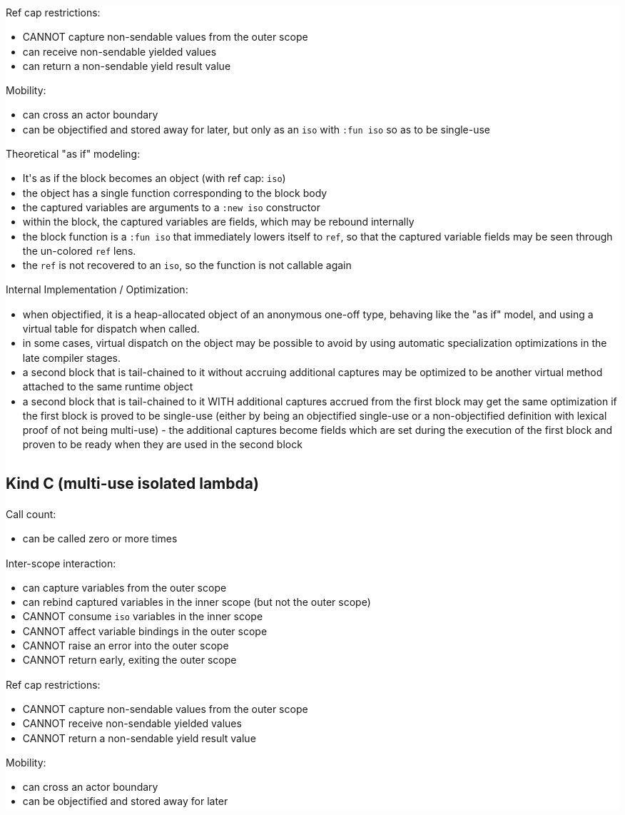 Ref cap restrictions:
  - CANNOT capture non-sendable values from the outer scope
  - can receive non-sendable yielded values
  - can return a non-sendable yield result value

Mobility:
  - can cross an actor boundary
  - can be objectified and stored away for later, but only as an `iso` with `:fun iso` so as to be single-use

Theoretical "as if" modeling:
  - It's as if the block becomes an object (with ref cap: `iso`)
  - the object has a single function corresponding to the block body
  - the captured variables are arguments to a `:new iso` constructor
  - within the block, the captured variables are fields, which may be rebound internally
  - the block function is a `:fun iso` that immediately lowers itself to `ref`, so that the captured variable fields may be seen through the un-colored `ref` lens.
  - the `ref` is not recovered to an `iso`, so the function is not callable again

Internal Implementation / Optimization:
  - when objectified, it is a heap-allocated object of an anonymous one-off type, behaving like the "as if" model, and using a virtual table for dispatch when called.
  - in some cases, virtual dispatch on the object may be possible to avoid by using automatic specialization optimizations in the late compiler stages.
  - a second block that is tail-chained to it without accruing additional captures may be optimized to be another virtual method attached to the same runtime object
  - a second block that is tail-chained to it WITH additional captures accrued from the first block may get the same optimization if the first block is proved to be single-use (either by being an objectified single-use or a non-objectified definition with lexical proof of not being multi-use) - the additional captures become fields which are set during the execution of the first block and proven to be ready when they are used in the second block

## Kind C (multi-use isolated lambda)

Call count:
  - can be called zero or more times

Inter-scope interaction:
  - can capture variables from the outer scope
  - can rebind captured variables in the inner scope (but not the outer scope)
  - CANNOT consume `iso` variables in the inner scope
  - CANNOT affect variable bindings in the outer scope
  - CANNOT raise an error into the outer scope
  - CANNOT return early, exiting the outer scope

Ref cap restrictions:
  - CANNOT capture non-sendable values from the outer scope
  - CANNOT receive non-sendable yielded values
  - CANNOT return a non-sendable yield result value

Mobility:
  - can cross an actor boundary
  - can be objectified and stored away for later
